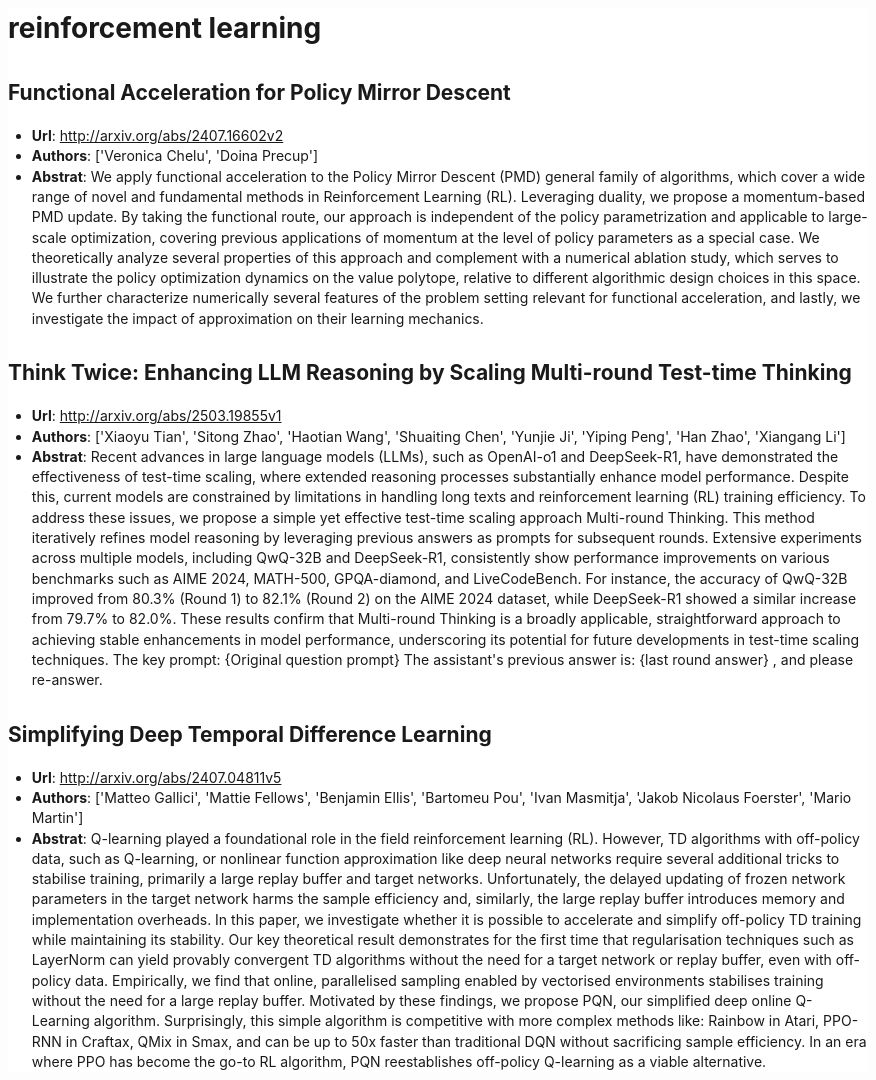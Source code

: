 # reinforcement learning
## Functional Acceleration for Policy Mirror Descent
- **Url**: http://arxiv.org/abs/2407.16602v2
- **Authors**: ['Veronica Chelu', 'Doina Precup']
- **Abstrat**: We apply functional acceleration to the Policy Mirror Descent (PMD) general family of algorithms, which cover a wide range of novel and fundamental methods in Reinforcement Learning (RL). Leveraging duality, we propose a momentum-based PMD update. By taking the functional route, our approach is independent of the policy parametrization and applicable to large-scale optimization, covering previous applications of momentum at the level of policy parameters as a special case. We theoretically analyze several properties of this approach and complement with a numerical ablation study, which serves to illustrate the policy optimization dynamics on the value polytope, relative to different algorithmic design choices in this space. We further characterize numerically several features of the problem setting relevant for functional acceleration, and lastly, we investigate the impact of approximation on their learning mechanics.





## Think Twice: Enhancing LLM Reasoning by Scaling Multi-round Test-time Thinking
- **Url**: http://arxiv.org/abs/2503.19855v1
- **Authors**: ['Xiaoyu Tian', 'Sitong Zhao', 'Haotian Wang', 'Shuaiting Chen', 'Yunjie Ji', 'Yiping Peng', 'Han Zhao', 'Xiangang Li']
- **Abstrat**: Recent advances in large language models (LLMs), such as OpenAI-o1 and DeepSeek-R1, have demonstrated the effectiveness of test-time scaling, where extended reasoning processes substantially enhance model performance. Despite this, current models are constrained by limitations in handling long texts and reinforcement learning (RL) training efficiency. To address these issues, we propose a simple yet effective test-time scaling approach Multi-round Thinking. This method iteratively refines model reasoning by leveraging previous answers as prompts for subsequent rounds. Extensive experiments across multiple models, including QwQ-32B and DeepSeek-R1, consistently show performance improvements on various benchmarks such as AIME 2024, MATH-500, GPQA-diamond, and LiveCodeBench. For instance, the accuracy of QwQ-32B improved from 80.3% (Round 1) to 82.1% (Round 2) on the AIME 2024 dataset, while DeepSeek-R1 showed a similar increase from 79.7% to 82.0%. These results confirm that Multi-round Thinking is a broadly applicable, straightforward approach to achieving stable enhancements in model performance, underscoring its potential for future developments in test-time scaling techniques. The key prompt: {Original question prompt} The assistant's previous answer is: <answer> {last round answer} </answer>, and please re-answer.





## Simplifying Deep Temporal Difference Learning
- **Url**: http://arxiv.org/abs/2407.04811v5
- **Authors**: ['Matteo Gallici', 'Mattie Fellows', 'Benjamin Ellis', 'Bartomeu Pou', 'Ivan Masmitja', 'Jakob Nicolaus Foerster', 'Mario Martin']
- **Abstrat**: Q-learning played a foundational role in the field reinforcement learning (RL). However, TD algorithms with off-policy data, such as Q-learning, or nonlinear function approximation like deep neural networks require several additional tricks to stabilise training, primarily a large replay buffer and target networks. Unfortunately, the delayed updating of frozen network parameters in the target network harms the sample efficiency and, similarly, the large replay buffer introduces memory and implementation overheads. In this paper, we investigate whether it is possible to accelerate and simplify off-policy TD training while maintaining its stability. Our key theoretical result demonstrates for the first time that regularisation techniques such as LayerNorm can yield provably convergent TD algorithms without the need for a target network or replay buffer, even with off-policy data. Empirically, we find that online, parallelised sampling enabled by vectorised environments stabilises training without the need for a large replay buffer. Motivated by these findings, we propose PQN, our simplified deep online Q-Learning algorithm. Surprisingly, this simple algorithm is competitive with more complex methods like: Rainbow in Atari, PPO-RNN in Craftax, QMix in Smax, and can be up to 50x faster than traditional DQN without sacrificing sample efficiency. In an era where PPO has become the go-to RL algorithm, PQN reestablishes off-policy Q-learning as a viable alternative.

